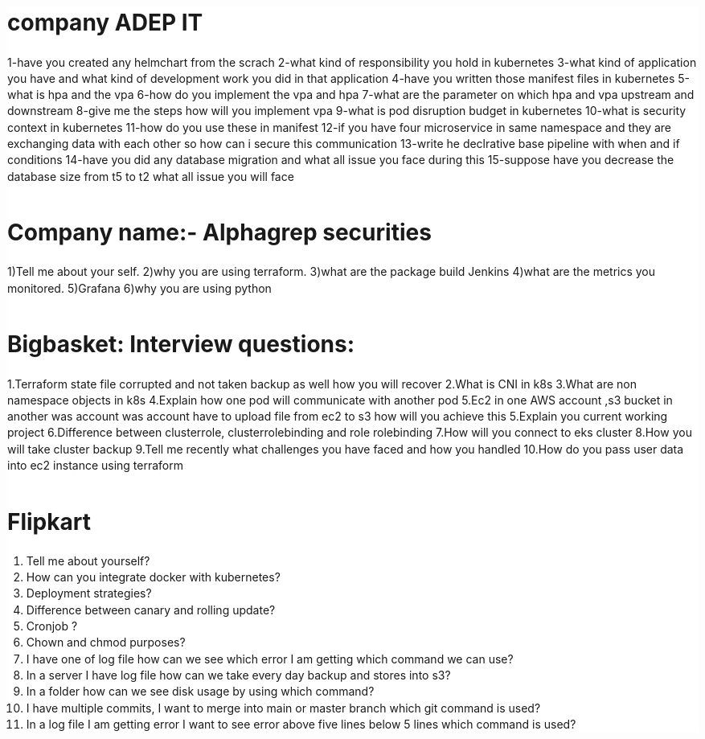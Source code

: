 

company ADEP IT
===================
1-have you created any helmchart from the scrach
2-what kind of responsibility you hold in kubernetes
3-what kind of application you have and what kind of development work you did in that application
4-have you written those manifest files in kubernetes
5-what is hpa and the vpa 
6-how do you implement the vpa and hpa 
7-what are the parameter on which hpa and vpa upstream and downstream
8-give me the steps how will you implement vpa
9-what is pod disruption budget in kubernetes
10-what is security context in kubernetes
11-how do you use these in manifest
12-if you have four microservice in same namespace and they are exchanging data with each other so how can i secure this communication
13-write he declrative base pipeline with when and if conditions
14-have you did any database migration and what all issue you face during this
15-suppose have you decrease the database size  from t5 to t2 what all issue you will face


Company name:- Alphagrep securities 
===================================
1)Tell me about your self.
2)why you are using terraform. 
3)what are the package  build Jenkins 
4)what are the metrics you monitored.
5)Grafana
6)why you are using python


Bigbasket:
Interview questions:
================
1.Terraform state file corrupted and not taken backup as well how you will recover
2.What is CNI in k8s
3.What are non namespace objects in k8s
4.Explain how one pod will communicate with another pod
5.Ec2 in one AWS account ,s3 bucket in another was account was account have to upload file from ec2 to s3 how will you achieve this
5.Explain you current working project
6.Difference between clusterrole, clusterrolebinding and role rolebinding
7.How will you connect to eks cluster
8.How you will take cluster backup
9.Tell me recently what challenges you have faced and how you handled 
10.How do you pass user data into ec2 instance using terraform



Flipkart
=========
1. Tell me about yourself?
2. How can you integrate docker with kubernetes?
3. Deployment strategies?
4. Difference between canary and rolling update?
5. Cronjob ?
6. Chown and chmod purposes?
7. I have one of log file how can we see which error I am getting which command we can use?
8. In a server I have log file how can we take every day backup and stores into s3?
9. In a folder how can we see disk usage by using which command?
10. I have multiple commits, I want to merge into main or master branch which git command is used?
11. In a log file I am getting error I want to see error above five lines below 5 lines which command is used?
